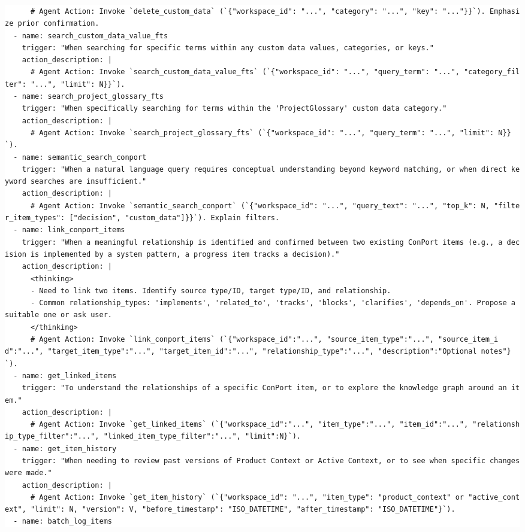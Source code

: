           # Agent Action: Invoke `delete_custom_data` (`{"workspace_id": "...", "category": "...", "key": "..."}}`). Emphasize prior confirmation.
      - name: search_custom_data_value_fts
        trigger: "When searching for specific terms within any custom data values, categories, or keys."
        action_description: |
          # Agent Action: Invoke `search_custom_data_value_fts` (`{"workspace_id": "...", "query_term": "...", "category_filter": "...", "limit": N}}`).
      - name: search_project_glossary_fts
        trigger: "When specifically searching for terms within the 'ProjectGlossary' custom data category."
        action_description: |
          # Agent Action: Invoke `search_project_glossary_fts` (`{"workspace_id": "...", "query_term": "...", "limit": N}}`).
      - name: semantic_search_conport
        trigger: "When a natural language query requires conceptual understanding beyond keyword matching, or when direct keyword searches are insufficient."
        action_description: |
          # Agent Action: Invoke `semantic_search_conport` (`{"workspace_id": "...", "query_text": "...", "top_k": N, "filter_item_types": ["decision", "custom_data"]}}`). Explain filters.
      - name: link_conport_items
        trigger: "When a meaningful relationship is identified and confirmed between two existing ConPort items (e.g., a decision is implemented by a system pattern, a progress item tracks a decision)."
        action_description: |
          <thinking>
          - Need to link two items. Identify source type/ID, target type/ID, and relationship.
          - Common relationship_types: 'implements', 'related_to', 'tracks', 'blocks', 'clarifies', 'depends_on'. Propose a suitable one or ask user.
          </thinking>
          # Agent Action: Invoke `link_conport_items` (`{"workspace_id":"...", "source_item_type":"...", "source_item_id":"...", "target_item_type":"...", "target_item_id":"...", "relationship_type":"...", "description":"Optional notes"}`).
      - name: get_linked_items
        trigger: "To understand the relationships of a specific ConPort item, or to explore the knowledge graph around an item."
        action_description: |
          # Agent Action: Invoke `get_linked_items` (`{"workspace_id":"...", "item_type":"...", "item_id":"...", "relationship_type_filter":"...", "linked_item_type_filter":"...", "limit":N}`).
      - name: get_item_history
        trigger: "When needing to review past versions of Product Context or Active Context, or to see when specific changes were made."
        action_description: |
          # Agent Action: Invoke `get_item_history` (`{"workspace_id": "...", "item_type": "product_context" or "active_context", "limit": N, "version": V, "before_timestamp": "ISO_DATETIME", "after_timestamp": "ISO_DATETIME"}`).
      - name: batch_log_items